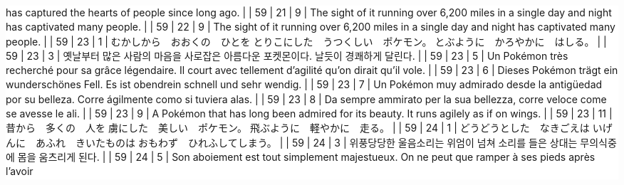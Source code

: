 has captured the hearts of
people since long ago.                                                                                                                                                               |
| 59         | 21         | 9           | The sight of it running over 6,200 miles
in a single day and night has captivated
many people.                                                                                                                                                 |
| 59         | 22         | 9           | The sight of it running over 6,200 miles
in a single day and night has captivated
many people.                                                                                                                                                 |
| 59         | 23         | 1           | むかしから　おおくの　ひとを
とりこにした　うつくしい　ポケモン。
とぶように　かろやかに　はしる。                                                                                                                                                                                             |
| 59         | 23         | 3           | 옛날부터 많은 사람의
마음을 사로잡은 아름다운 포켓몬이다.
날듯이 경쾌하게 달린다.                                                                                                                                                                                                 |
| 59         | 23         | 5           | Un Pokémon très recherché pour sa grâce légendaire.
Il court avec tellement d’agilité qu’on dirait qu’il vole.                                                                                                                                 |
| 59         | 23         | 6           | Dieses Pokémon trägt ein wunderschönes Fell.
Es ist obendrein schnell und sehr wendig.                                                                                                                                                         |
| 59         | 23         | 7           | Un Pokémon muy admirado desde la antigüedad por
su belleza. Corre ágilmente como si tuviera alas.                                                                                                                                              |
| 59         | 23         | 8           | Da sempre ammirato per la sua bellezza, corre
veloce come se avesse le ali.                                                                                                                                                                    |
| 59         | 23         | 9           | A Pokémon that has long been admired for its
beauty. It runs agilely as if on wings.                                                                                                                                                           |
| 59         | 23         | 11          | 昔から　多くの　人を
虜にした　美しい　ポケモン。
飛ぶように　軽やかに　走る。                                                                                                                                                                                                       |
| 59         | 24         | 1           | どうどうとした　なきごえは
いげんに　あふれ　きいたものは
おもわず　ひれふしてしまう。                                                                                                                                                                                                   |
| 59         | 24         | 3           | 위풍당당한 울음소리는
위엄이 넘쳐 소리를 들은 상대는
무의식중에 몸을 움츠리게 된다.                                                                                                                                                                                                |
| 59         | 24         | 5           | Son aboiement est tout simplement majestueux.
On ne peut que ramper à ses pieds après l’avoir